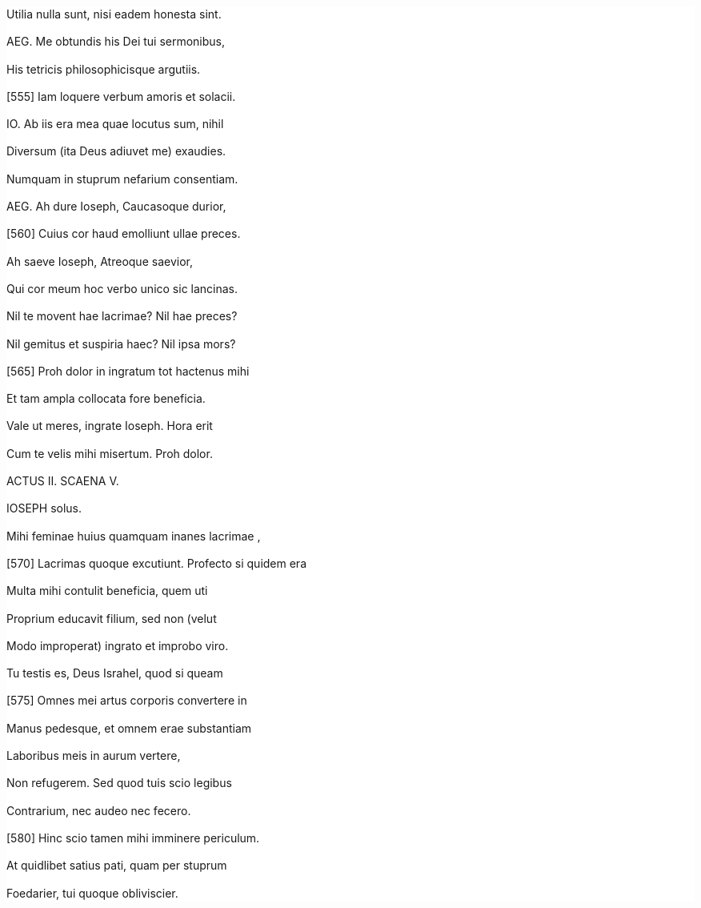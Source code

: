 Utilia nulla sunt, nisi eadem honesta sint.

AEG. Me obtundis his Dei tui sermonibus,

His tetricis philosophicisque argutiis.

\[555\] Iam loquere verbum amoris et solacii.

IO. Ab iis era mea quae locutus sum, nihil

Diversum (ita Deus adiuvet me) exaudies.

Numquam in stuprum nefarium consentiam.

AEG. Ah dure Ioseph, Caucasoque durior,

\[560\] Cuius cor haud emolliunt ullae preces.

Ah saeve Ioseph, Atreoque saevior,

Qui cor meum hoc verbo unico sic lancinas.

Nil te movent hae lacrimae? Nil hae preces?

Nil gemitus et suspiria haec? Nil ipsa mors?

\[565\] Proh dolor in ingratum tot hactenus mihi

Et tam ampla collocata fore beneficia.

Vale ut meres, ingrate Ioseph. Hora erit

Cum te velis mihi misertum. Proh dolor.

ACTUS II. SCAENA V.

IOSEPH solus.

Mihi feminae huius quamquam inanes lacrimae ,

\[570\] Lacrimas quoque excutiunt. Profecto si quidem era

Multa mihi contulit beneficia, quem uti

Proprium educavit filium, sed non (velut

Modo improperat) ingrato et improbo viro.

Tu testis es, Deus Israhel, quod si queam

\[575\] Omnes mei artus corporis convertere in

Manus pedesque, et omnem erae substantiam

Laboribus meis in aurum vertere,

Non refugerem. Sed quod tuis scio legibus

Contrarium, nec audeo nec fecero.

\[580\] Hinc scio tamen mihi imminere periculum.

At quidlibet satius pati, quam per stuprum

Foedarier, tui quoque obliviscier.
